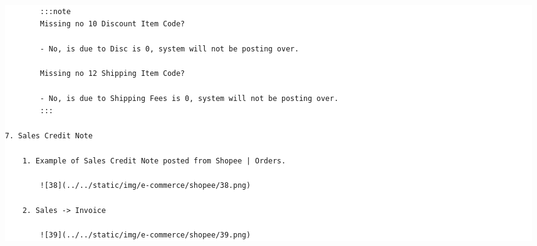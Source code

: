             :::note
            Missing no 10 Discount Item Code?

            - No, is due to Disc is 0, system will not be posting over.

            Missing no 12 Shipping Item Code?

            - No, is due to Shipping Fees is 0, system will not be posting over.
            :::

    7. Sales Credit Note

        1. Example of Sales Credit Note posted from Shopee | Orders.

            ![38](../../static/img/e-commerce/shopee/38.png)

        2. Sales -> Invoice

            ![39](../../static/img/e-commerce/shopee/39.png)
